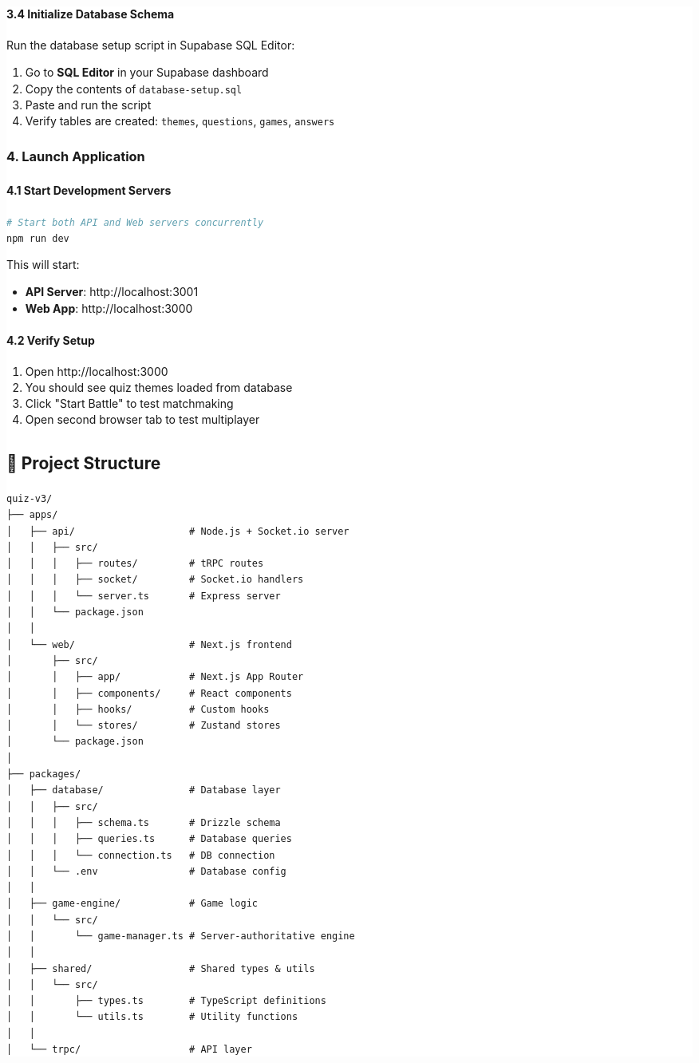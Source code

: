 #### 3.4 Initialize Database Schema
Run the database setup script in Supabase SQL Editor:

1. Go to **SQL Editor** in your Supabase dashboard
2. Copy the contents of `database-setup.sql`
3. Paste and run the script
4. Verify tables are created: `themes`, `questions`, `games`, `answers`

### 4. Launch Application

#### 4.1 Start Development Servers

```bash
# Start both API and Web servers concurrently
npm run dev
```

This will start:
- **API Server**: http://localhost:3001
- **Web App**: http://localhost:3000

#### 4.2 Verify Setup
1. Open http://localhost:3000
2. You should see quiz themes loaded from database
3. Click "Start Battle" to test matchmaking
4. Open second browser tab to test multiplayer

## 📁 Project Structure

```
quiz-v3/
├── apps/
│   ├── api/                    # Node.js + Socket.io server
│   │   ├── src/
│   │   │   ├── routes/         # tRPC routes
│   │   │   ├── socket/         # Socket.io handlers  
│   │   │   └── server.ts       # Express server
│   │   └── package.json
│   │
│   └── web/                    # Next.js frontend
│       ├── src/
│       │   ├── app/            # Next.js App Router
│       │   ├── components/     # React components
│       │   ├── hooks/          # Custom hooks
│       │   └── stores/         # Zustand stores
│       └── package.json
│
├── packages/
│   ├── database/               # Database layer
│   │   ├── src/
│   │   │   ├── schema.ts       # Drizzle schema
│   │   │   ├── queries.ts      # Database queries
│   │   │   └── connection.ts   # DB connection
│   │   └── .env                # Database config
│   │
│   ├── game-engine/            # Game logic
│   │   └── src/
│   │       └── game-manager.ts # Server-authoritative engine
│   │
│   ├── shared/                 # Shared types & utils
│   │   └── src/
│   │       ├── types.ts        # TypeScript definitions
│   │       └── utils.ts        # Utility functions
│   │
│   └── trpc/                   # API layer
```